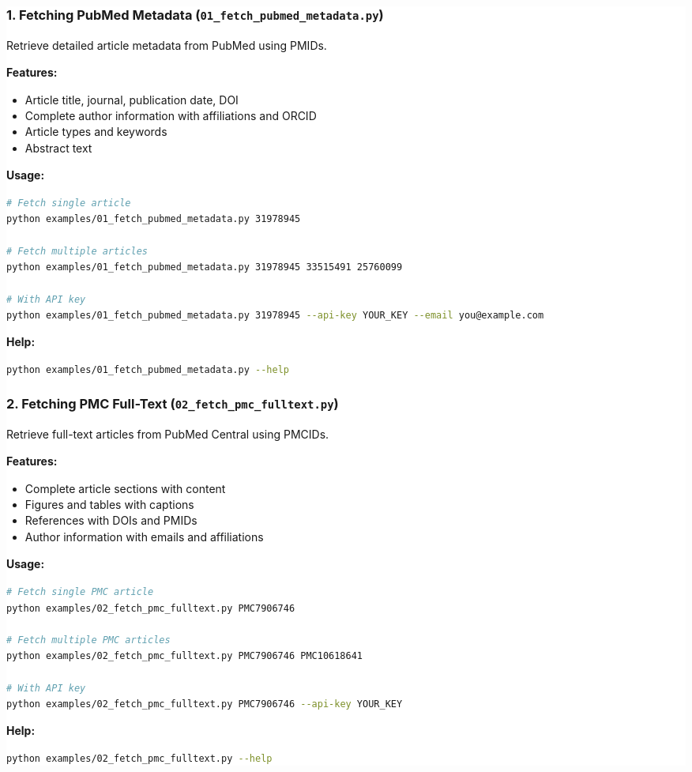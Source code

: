 ### 1. Fetching PubMed Metadata (`01_fetch_pubmed_metadata.py`)

Retrieve detailed article metadata from PubMed using PMIDs.

**Features:**

- Article title, journal, publication date, DOI
- Complete author information with affiliations and ORCID
- Article types and keywords
- Abstract text

**Usage:**

```bash
# Fetch single article
python examples/01_fetch_pubmed_metadata.py 31978945

# Fetch multiple articles
python examples/01_fetch_pubmed_metadata.py 31978945 33515491 25760099

# With API key
python examples/01_fetch_pubmed_metadata.py 31978945 --api-key YOUR_KEY --email you@example.com
```

**Help:**

```bash
python examples/01_fetch_pubmed_metadata.py --help
```

### 2. Fetching PMC Full-Text (`02_fetch_pmc_fulltext.py`)

Retrieve full-text articles from PubMed Central using PMCIDs.

**Features:**

- Complete article sections with content
- Figures and tables with captions
- References with DOIs and PMIDs
- Author information with emails and affiliations

**Usage:**

```bash
# Fetch single PMC article
python examples/02_fetch_pmc_fulltext.py PMC7906746

# Fetch multiple PMC articles
python examples/02_fetch_pmc_fulltext.py PMC7906746 PMC10618641

# With API key
python examples/02_fetch_pmc_fulltext.py PMC7906746 --api-key YOUR_KEY
```

**Help:**

```bash
python examples/02_fetch_pmc_fulltext.py --help
```
